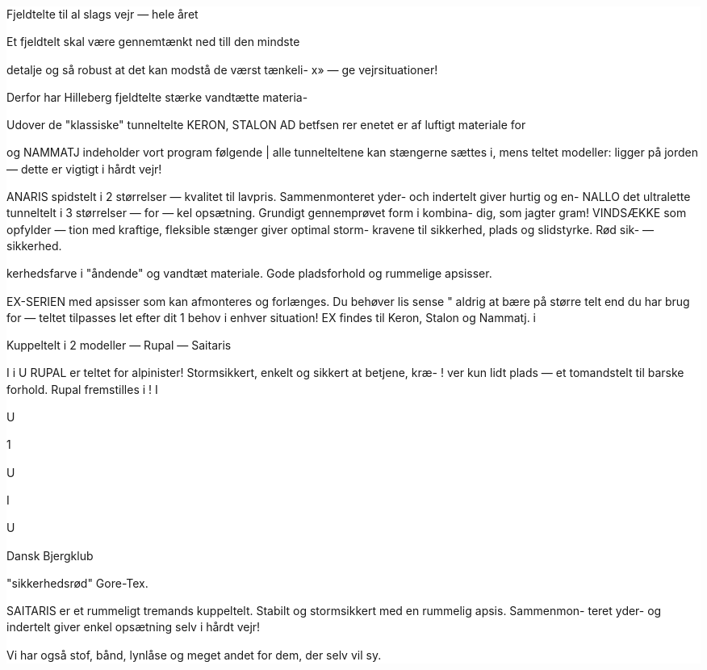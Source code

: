Fjeldtelte til al slags vejr
— hele året

Et fjeldtelt skal være gennemtænkt ned till den mindste

detalje og så robust at det kan modstå de værst tænkeli-
x» — ge vejrsituationer!

Derfor har Hilleberg fjeldtelte stærke vandtætte materia-

Udover de "klassiske" tunneltelte KERON, STALON AD betfsen rer enetet er af luftigt materiale for

og NAMMATJ indeholder vort program følgende | alle tunnelteltene kan stængerne sættes i, mens teltet
modeller: ligger på jorden — dette er vigtigt i hårdt vejr!

ANARIS spidstelt i 2 størrelser — kvalitet til lavpris. Sammenmonteret yder- och indertelt giver hurtig og en-
NALLO det ultralette tunneltelt i 3 størrelser — for — kel opsætning. Grundigt gennemprøvet form i kombina-
dig, som jagter gram! VINDSÆKKE som opfylder — tion med kraftige, fleksible stænger giver optimal storm-
kravene til sikkerhed, plads og slidstyrke. Rød sik- — sikkerhed.

kerhedsfarve i "åndende" og vandtæt materiale. Gode pladsforhold og rummelige apsisser.

EX-SERIEN med apsisser som kan afmonteres og forlænges. Du behøver lis sense "
aldrig at bære på større telt end du har brug for — teltet tilpasses let efter dit 1
behov i enhver situation! EX findes til Keron, Stalon og Nammatj. i

Kuppeltelt i 2 modeller — Rupal — Saitaris

I
i
U
RUPAL er teltet for alpinister! Stormsikkert, enkelt og sikkert at betjene, kræ- !
ver kun lidt plads — et tomandstelt til barske forhold. Rupal fremstilles i !
I

U

1

U

I

U

Dansk Bjergklub

"sikkerhedsrød" Gore-Tex.

SAITARIS er et rummeligt tremands kuppeltelt. Stabilt
og stormsikkert med en rummelig apsis. Sammenmon-
teret yder- og indertelt giver enkel opsætning selv i hårdt
vejr!

Vi har også stof, bånd, lynlåse og meget andet for
dem, der selv vil sy.
